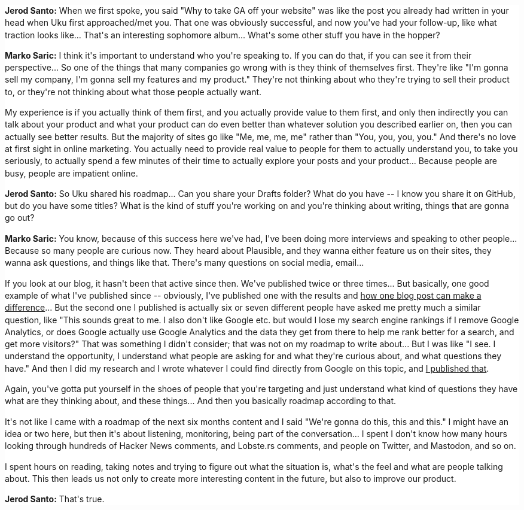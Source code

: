 **Jerod Santo:** When we first spoke, you said "Why to take GA off your website" was like the post you already had written in your head when Uku first approached/met you. That one was obviously successful, and now you've had your follow-up, like what traction looks like... That's an interesting sophomore album... What's some other stuff you have in the hopper? 

**Marko Saric:** I think it's important to understand who you're speaking to. If you can do that, if you can see it from their perspective... So one of the things that many companies go wrong with is they think of themselves first. They're like "I'm gonna sell my company, I'm gonna sell my features and my product." They're not thinking about who they're trying to sell their product to, or they're not thinking about what those people actually want.

My experience is if you actually think of them first, and you actually provide value to them first, and only then indirectly you can talk about your product and what your product can do even better than whatever solution you described earlier on, then you can actually see better results. But the majority of sites go like "Me, me, me, me" rather than "You, you, you, you." And there's no love at first sight in online marketing. You actually need to provide real value to people for them to actually understand you, to take you seriously, to actually spend a few minutes of their time to actually explore your posts and your product... Because people are busy, people are impatient online.

**Jerod Santo:** So Uku shared his roadmap... Can you share your Drafts folder? What do you have -- I know you share it on GitHub, but do you have some titles? What is the kind of stuff you're working on and you're thinking about writing, things that are gonna go out?

**Marko Saric:** You know, because of this success here we've had, I've been doing more interviews and speaking to other people... Because so many people are curious now. They heard about Plausible, and they wanna either feature us on their sites, they wanna ask questions, and things like that. There's many questions on social media, email...

If you look at our blog, it hasn't been that active since then. We've published twice or three times... But basically, one good example of what I've published since -- obviously, I've published one with the results and [how one blog post can make a difference](https://plausible.io/blog/blog-post-changed-my-startup)... But the second one I published is actually six or seven different people have asked me pretty much a similar question, like "This sounds great to me. I also don't like Google etc. but would I lose my search engine rankings if I remove Google Analytics, or does Google actually use Google Analytics and the data they get from there to help me rank better for a search, and get more visitors?" That was something I didn't consider; that was not on my roadmap to write about... But I was like "I see. I understand the opportunity, I understand what people are asking for and what they're curious about, and what questions they have." And then I did my research and I wrote whatever I could find directly from Google on this topic, and [I published that](https://plausible.io/blog/google-analytics-seo).

Again, you've gotta put yourself in the shoes of people that you're targeting and just understand what kind of questions they have what are they thinking about, and these things... And then you basically roadmap according to that.

It's not like I came with a roadmap of the next six months content and I said "We're gonna do this, this and this." I might have an idea or two here, but then it's about listening, monitoring, being part of the conversation... I spent I don't know how many hours looking through hundreds of Hacker News comments, and Lobste.rs comments, and people on Twitter, and Mastodon, and so on.

I spent hours on reading, taking notes and trying to figure out what the situation is, what's the feel and what are people talking about. This then leads us not only to create more interesting content in the future, but also to improve our product.

**Jerod Santo:** That's true.
